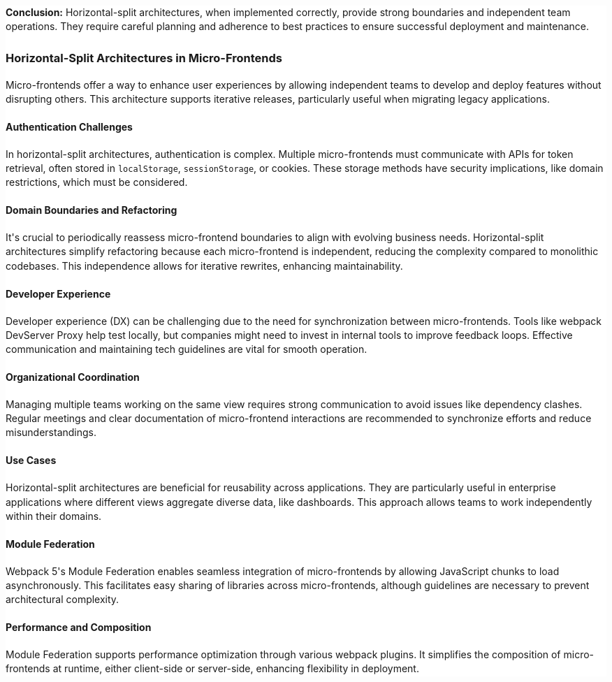 **Conclusion:**
Horizontal-split architectures, when implemented correctly, provide strong boundaries and independent team operations. They require careful planning and adherence to best practices to ensure successful deployment and maintenance.



### Horizontal-Split Architectures in Micro-Frontends

Micro-frontends offer a way to enhance user experiences by allowing independent teams to develop and deploy features without disrupting others. This architecture supports iterative releases, particularly useful when migrating legacy applications.

#### Authentication Challenges

In horizontal-split architectures, authentication is complex. Multiple micro-frontends must communicate with APIs for token retrieval, often stored in `localStorage`, `sessionStorage`, or cookies. These storage methods have security implications, like domain restrictions, which must be considered.

#### Domain Boundaries and Refactoring

It's crucial to periodically reassess micro-frontend boundaries to align with evolving business needs. Horizontal-split architectures simplify refactoring because each micro-frontend is independent, reducing the complexity compared to monolithic codebases. This independence allows for iterative rewrites, enhancing maintainability.

#### Developer Experience

Developer experience (DX) can be challenging due to the need for synchronization between micro-frontends. Tools like webpack DevServer Proxy help test locally, but companies might need to invest in internal tools to improve feedback loops. Effective communication and maintaining tech guidelines are vital for smooth operation.

#### Organizational Coordination

Managing multiple teams working on the same view requires strong communication to avoid issues like dependency clashes. Regular meetings and clear documentation of micro-frontend interactions are recommended to synchronize efforts and reduce misunderstandings.

#### Use Cases

Horizontal-split architectures are beneficial for reusability across applications. They are particularly useful in enterprise applications where different views aggregate diverse data, like dashboards. This approach allows teams to work independently within their domains.

#### Module Federation

Webpack 5's Module Federation enables seamless integration of micro-frontends by allowing JavaScript chunks to load asynchronously. This facilitates easy sharing of libraries across micro-frontends, although guidelines are necessary to prevent architectural complexity.

#### Performance and Composition

Module Federation supports performance optimization through various webpack plugins. It simplifies the composition of micro-frontends at runtime, either client-side or server-side, enhancing flexibility in deployment.
